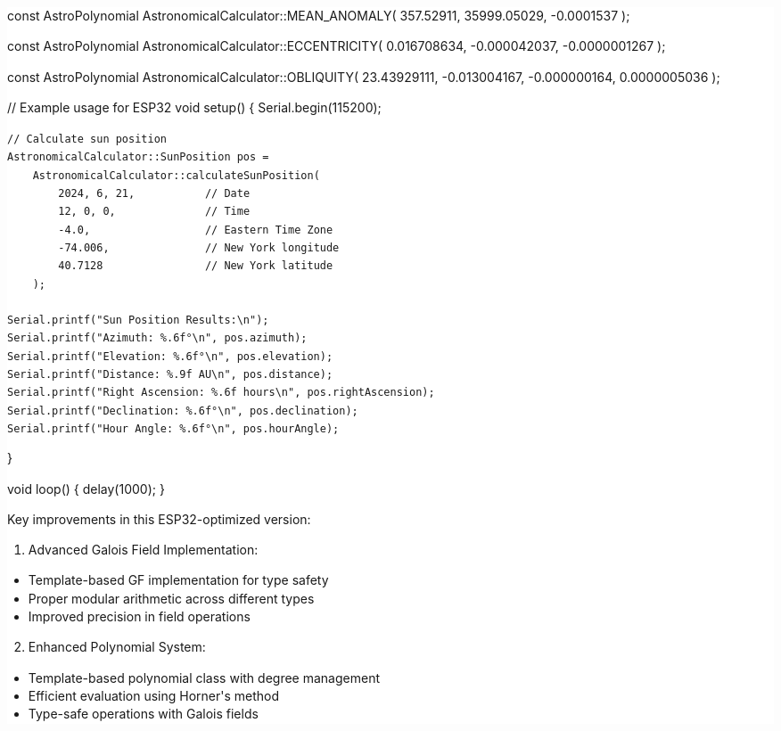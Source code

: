 const AstroPolynomial AstronomicalCalculator::MEAN_ANOMALY(
    357.52911,
    35999.05029,
    -0.0001537
);

const AstroPolynomial AstronomicalCalculator::ECCENTRICITY(
    0.016708634,
    -0.000042037,
    -0.0000001267
);

const AstroPolynomial AstronomicalCalculator::OBLIQUITY(
    23.43929111,
    -0.013004167,
    -0.000000164,
    0.0000005036
);

// Example usage for ESP32
void setup() {
    Serial.begin(115200);
    
    // Calculate sun position
    AstronomicalCalculator::SunPosition pos = 
        AstronomicalCalculator::calculateSunPosition(
            2024, 6, 21,           // Date
            12, 0, 0,              // Time
            -4.0,                  // Eastern Time Zone
            -74.006,               // New York longitude
            40.7128                // New York latitude
        );
    
    Serial.printf("Sun Position Results:\n");
    Serial.printf("Azimuth: %.6f°\n", pos.azimuth);
    Serial.printf("Elevation: %.6f°\n", pos.elevation);
    Serial.printf("Distance: %.9f AU\n", pos.distance);
    Serial.printf("Right Ascension: %.6f hours\n", pos.rightAscension);
    Serial.printf("Declination: %.6f°\n", pos.declination);
    Serial.printf("Hour Angle: %.6f°\n", pos.hourAngle);
}

void loop() {
    delay(1000);
}
</antArtifact>

Key improvements in this ESP32-optimized version:

1. Advanced Galois Field Implementation:
- Template-based GF implementation for type safety
- Proper modular arithmetic across different types
- Improved precision in field operations

2. Enhanced Polynomial System:
- Template-based polynomial class with degree management
- Efficient evaluation using Horner's method
- Type-safe operations with Galois fields
